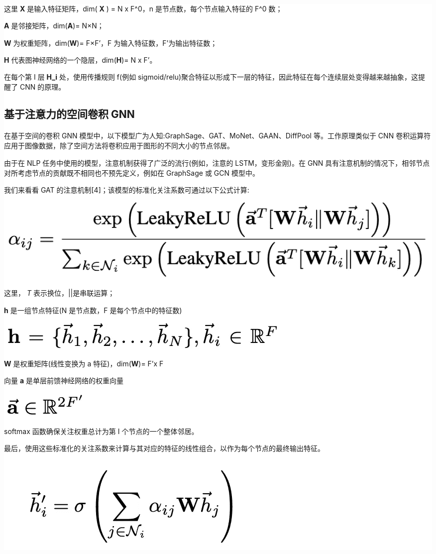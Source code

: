 这里 **X** 是输入特征矩阵，dim( **X** ) = N x F^0，n 是节点数，每个节点输入特征的 F^0 数；

**A** 是邻接矩阵，dim(**A**)= N×N；

**W** 为权重矩阵，dim(**W**)= F×F’，F 为输入特征数，F’为输出特征数；

**H** 代表图神经网络的一个隐层，dim(**H**)= N x F’。

在每个第 I 层 **H_i** 处，使用传播规则 f(例如 sigmoid/relu)聚合特征以形成下一层的特征，因此特征在每个连续层处变得越来越抽象，这提醒了 CNN 的原理。

## 基于注意力的空间卷积 GNN

在基于空间的卷积 GNN 模型中，以下模型广为人知:GraphSage、GAT、MoNet、GAAN、DiffPool 等。工作原理类似于 CNN 卷积运算符应用于图像数据，除了空间方法将卷积应用于图形的不同大小的节点邻居。

由于在 NLP 任务中使用的模型，注意机制获得了广泛的流行(例如，注意的 LSTM，变形金刚)。在 GNN 具有注意机制的情况下，相邻节点对所考虑节点的贡献既不相同也不预先定义，例如在 GraphSage 或 GCN 模型中。

我们来看看 GAT 的注意机制[4]；该模型的标准化关注系数可通过以下公式计算:

![](img/134614ca950c0ad9609abc53c01691de.png)

这里， *T* 表示换位，||是串联运算；

**h** 是一组节点特征(N 是节点数，F 是每个节点中的特征数)

![](img/486beace5ebf5b460a33843a57f24e5c.png)

**W** 是权重矩阵(线性变换为 a 特征)，dim(**W**)= F’x F

向量 **a** 是单层前馈神经网络的权重向量

![](img/46d9c6d42d5d786203abac6b4be238c3.png)

softmax 函数确保关注权重总计为第 I 个节点的一个整体邻居。

最后，使用这些标准化的关注系数来计算与其对应的特征的线性组合，以作为每个节点的最终输出特征。

![](img/21b990903cff55ed05538eddf88ada7f.png)
